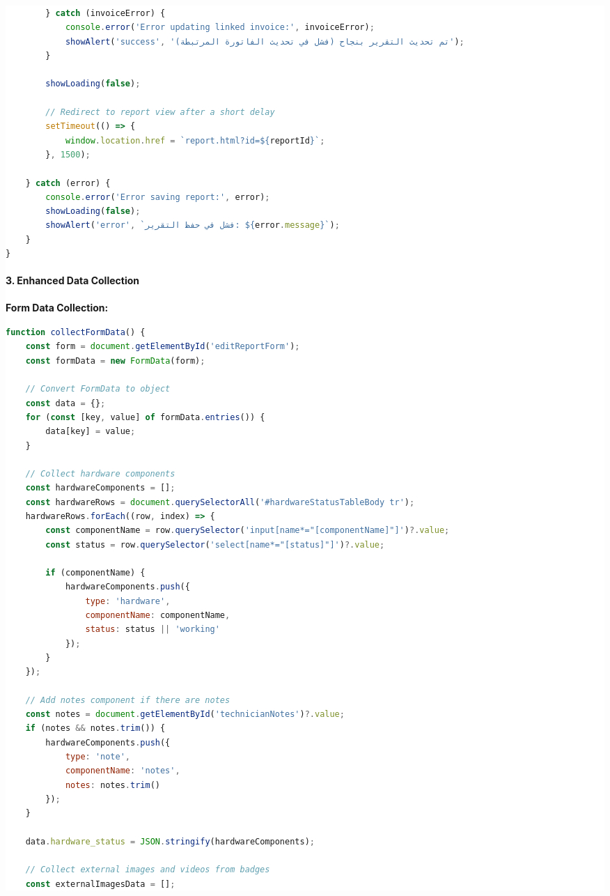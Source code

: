 ```javascript
        } catch (invoiceError) {
            console.error('Error updating linked invoice:', invoiceError);
            showAlert('success', 'تم تحديث التقرير بنجاح (فشل في تحديث الفاتورة المرتبطة)');
        }
        
        showLoading(false);
        
        // Redirect to report view after a short delay
        setTimeout(() => {
            window.location.href = `report.html?id=${reportId}`;
        }, 1500);
        
    } catch (error) {
        console.error('Error saving report:', error);
        showLoading(false);
        showAlert('error', `فشل في حفظ التقرير: ${error.message}`);
    }
}
```

#### 3. Enhanced Data Collection

**Form Data Collection:**
```javascript
function collectFormData() {
    const form = document.getElementById('editReportForm');
    const formData = new FormData(form);
    
    // Convert FormData to object
    const data = {};
    for (const [key, value] of formData.entries()) {
        data[key] = value;
    }
    
    // Collect hardware components
    const hardwareComponents = [];
    const hardwareRows = document.querySelectorAll('#hardwareStatusTableBody tr');
    hardwareRows.forEach((row, index) => {
        const componentName = row.querySelector('input[name*="[componentName]"]')?.value;
        const status = row.querySelector('select[name*="[status]"]')?.value;
        
        if (componentName) {
            hardwareComponents.push({
                type: 'hardware',
                componentName: componentName,
                status: status || 'working'
            });
        }
    });
    
    // Add notes component if there are notes
    const notes = document.getElementById('technicianNotes')?.value;
    if (notes && notes.trim()) {
        hardwareComponents.push({
            type: 'note',
            componentName: 'notes',
            notes: notes.trim()
        });
    }
    
    data.hardware_status = JSON.stringify(hardwareComponents);
    
    // Collect external images and videos from badges
    const externalImagesData = [];
```